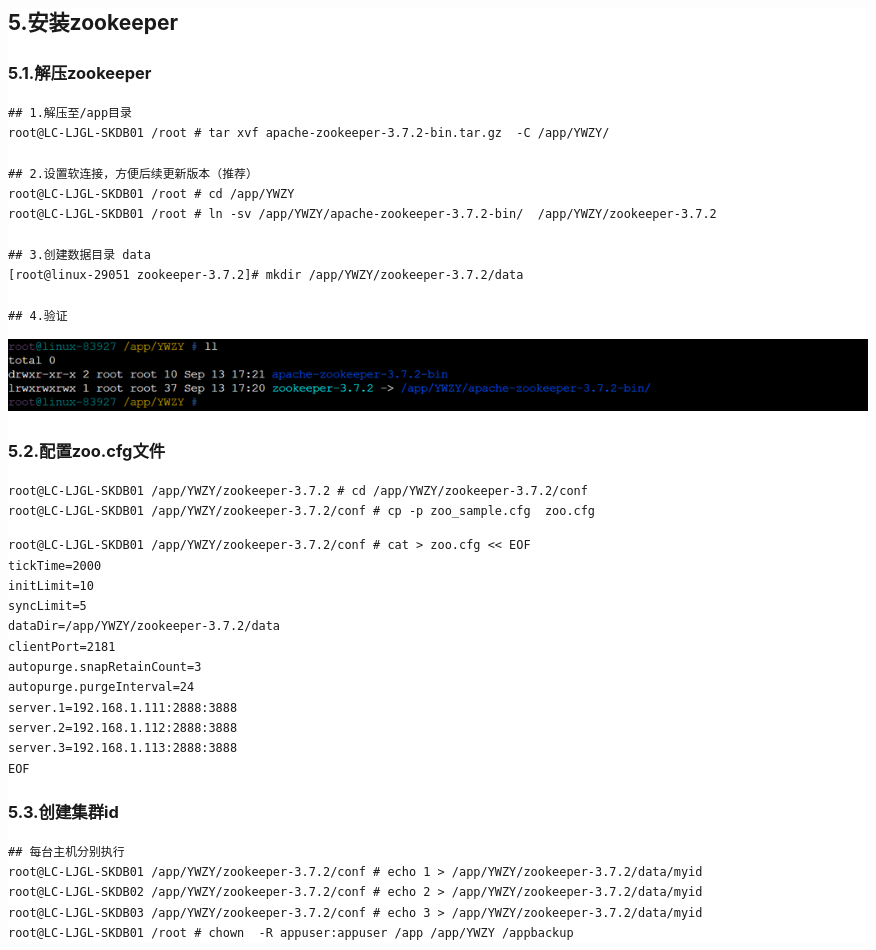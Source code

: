 ## 5.安装zookeeper

### 5.1.解压zookeeper

~~~shell
## 1.解压至/app目录
root@LC-LJGL-SKDB01 /root # tar xvf apache-zookeeper-3.7.2-bin.tar.gz  -C /app/YWZY/

## 2.设置软连接，方便后续更新版本（推荐）
root@LC-LJGL-SKDB01 /root # cd /app/YWZY
root@LC-LJGL-SKDB01 /root # ln -sv /app/YWZY/apache-zookeeper-3.7.2-bin/  /app/YWZY/zookeeper-3.7.2

## 3.创建数据目录 data
[root@linux-29051 zookeeper-3.7.2]# mkdir /app/YWZY/zookeeper-3.7.2/data

## 4.验证
~~~

![image-20240913172329348](./000.picture/image-20240913172329348.png)

### 5.2.配置zoo.cfg文件

~~~shell
root@LC-LJGL-SKDB01 /app/YWZY/zookeeper-3.7.2 # cd /app/YWZY/zookeeper-3.7.2/conf
root@LC-LJGL-SKDB01 /app/YWZY/zookeeper-3.7.2/conf # cp -p zoo_sample.cfg  zoo.cfg 
~~~

~~~shell
root@LC-LJGL-SKDB01 /app/YWZY/zookeeper-3.7.2/conf # cat > zoo.cfg << EOF
tickTime=2000
initLimit=10
syncLimit=5
dataDir=/app/YWZY/zookeeper-3.7.2/data
clientPort=2181
autopurge.snapRetainCount=3
autopurge.purgeInterval=24
server.1=192.168.1.111:2888:3888
server.2=192.168.1.112:2888:3888
server.3=192.168.1.113:2888:3888
EOF
~~~

### 5.3.创建集群id

~~~shell
## 每台主机分别执行
root@LC-LJGL-SKDB01 /app/YWZY/zookeeper-3.7.2/conf # echo 1 > /app/YWZY/zookeeper-3.7.2/data/myid 
root@LC-LJGL-SKDB02 /app/YWZY/zookeeper-3.7.2/conf # echo 2 > /app/YWZY/zookeeper-3.7.2/data/myid 
root@LC-LJGL-SKDB03 /app/YWZY/zookeeper-3.7.2/conf # echo 3 > /app/YWZY/zookeeper-3.7.2/data/myid 
root@LC-LJGL-SKDB01 /root # chown  -R appuser:appuser /app /app/YWZY /appbackup 
~~~
